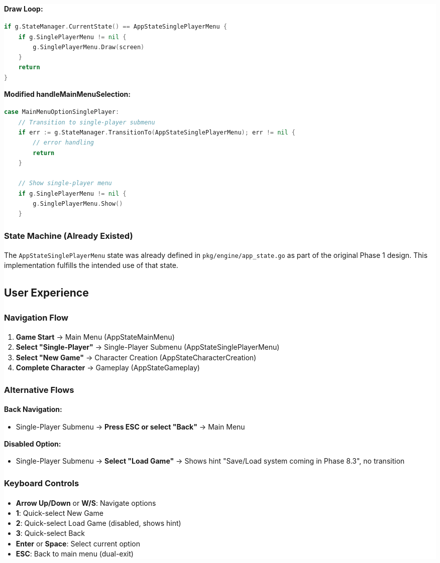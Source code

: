 **Draw Loop:**
```go
if g.StateManager.CurrentState() == AppStateSinglePlayerMenu {
    if g.SinglePlayerMenu != nil {
        g.SinglePlayerMenu.Draw(screen)
    }
    return
}
```

**Modified handleMainMenuSelection:**
```go
case MainMenuOptionSinglePlayer:
    // Transition to single-player submenu
    if err := g.StateManager.TransitionTo(AppStateSinglePlayerMenu); err != nil {
        // error handling
        return
    }

    // Show single-player menu
    if g.SinglePlayerMenu != nil {
        g.SinglePlayerMenu.Show()
    }
```

### State Machine (Already Existed)

The `AppStateSinglePlayerMenu` state was already defined in `pkg/engine/app_state.go` as part of the original Phase 1 design. This implementation fulfills the intended use of that state.

## User Experience

### Navigation Flow

1. **Game Start** → Main Menu (AppStateMainMenu)
2. **Select "Single-Player"** → Single-Player Submenu (AppStateSinglePlayerMenu)
3. **Select "New Game"** → Character Creation (AppStateCharacterCreation)
4. **Complete Character** → Gameplay (AppStateGameplay)

### Alternative Flows

**Back Navigation:**
- Single-Player Submenu → **Press ESC or select "Back"** → Main Menu

**Disabled Option:**
- Single-Player Submenu → **Select "Load Game"** → Shows hint "Save/Load system coming in Phase 8.3", no transition

### Keyboard Controls

- **Arrow Up/Down** or **W/S**: Navigate options
- **1**: Quick-select New Game
- **2**: Quick-select Load Game (disabled, shows hint)
- **3**: Quick-select Back
- **Enter** or **Space**: Select current option
- **ESC**: Back to main menu (dual-exit)
